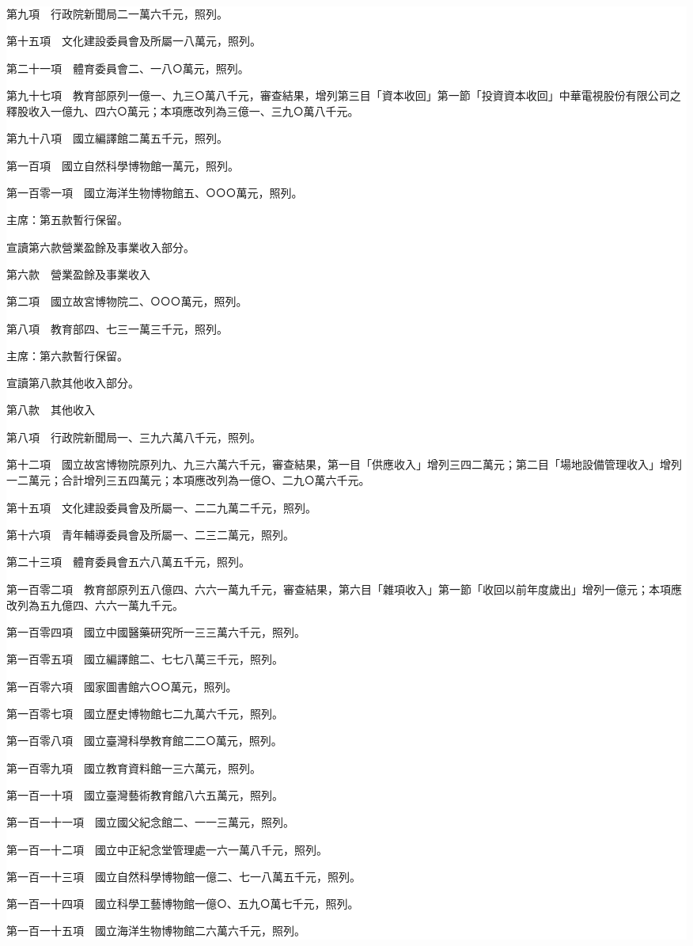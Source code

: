 第九項　行政院新聞局二一萬六千元，照列。

第十五項　文化建設委員會及所屬一八萬元，照列。

第二十一項　體育委員會二、一八○萬元，照列。

第九十七項　教育部原列一億一、九三○萬八千元，審查結果，增列第三目「資本收回」第一節「投資資本收回」中華電視股份有限公司之釋股收入一億九、四六○萬元；本項應改列為三億一、三九○萬八千元。

第九十八項　國立編譯館二萬五千元，照列。

第一百項　國立自然科學博物館一萬元，照列。

第一百零一項　國立海洋生物博物館五、○○○萬元，照列。

主席：第五款暫行保留。

宣讀第六款營業盈餘及事業收入部分。

第六款　營業盈餘及事業收入

第二項　國立故宮博物院二、○○○萬元，照列。

第八項　教育部四、七三一萬三千元，照列。

主席：第六款暫行保留。

宣讀第八款其他收入部分。

第八款　其他收入

第八項　行政院新聞局一、三九六萬八千元，照列。

第十二項　國立故宮博物院原列九、九三六萬六千元，審查結果，第一目「供應收入」增列三四二萬元；第二目「場地設備管理收入」增列一二萬元；合計增列三五四萬元；本項應改列為一億○、二九○萬六千元。

第十五項　文化建設委員會及所屬一、二二九萬二千元，照列。

第十六項　青年輔導委員會及所屬一、二三二萬元，照列。

第二十三項　體育委員會五六八萬五千元，照列。

第一百零二項　教育部原列五八億四、六六一萬九千元，審查結果，第六目「雜項收入」第一節「收回以前年度歲出」增列一億元；本項應改列為五九億四、六六一萬九千元。

第一百零四項　國立中國醫藥研究所一三三萬六千元，照列。

第一百零五項　國立編譯館二、七七八萬三千元，照列。

第一百零六項　國家圖書館六○○萬元，照列。

第一百零七項　國立歷史博物館七二九萬六千元，照列。

第一百零八項　國立臺灣科學教育館二二○萬元，照列。

第一百零九項　國立教育資料館一三六萬元，照列。

第一百一十項　國立臺灣藝術教育館八六五萬元，照列。

第一百一十一項　國立國父紀念館二、一一三萬元，照列。

第一百一十二項　國立中正紀念堂管理處一六一萬八千元，照列。

第一百一十三項　國立自然科學博物館一億二、七一八萬五千元，照列。

第一百一十四項　國立科學工藝博物館一億○、五九○萬七千元，照列。

第一百一十五項　國立海洋生物博物館二六萬六千元，照列。
